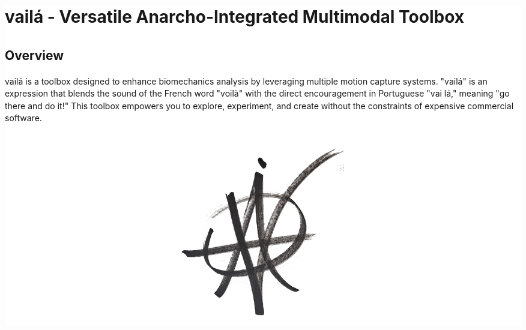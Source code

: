 # vailá - Versatile Anarcho-Integrated Multimodal Toolbox

## Overview

vailá is a toolbox designed to enhance biomechanics analysis by leveraging multiple motion capture systems. "vailá" is an expression that blends the sound of the French word "voilà" with the direct encouragement in Portuguese "vai lá," meaning "go there and do it!" This toolbox empowers you to explore, experiment, and create without the constraints of expensive commercial software.

<center>
  <img src="images/vaila.png" alt="vailá Logo" width="300"/>
</center>
